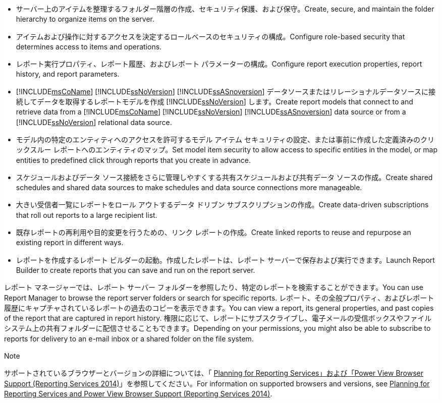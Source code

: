 -   <span data-ttu-id="01b78-112">サーバー上のアイテムを整理するフォルダー階層の作成、セキュリティ保護、および保守。</span><span class="sxs-lookup"><span data-stu-id="01b78-112">Create, secure, and maintain the folder hierarchy to organize items on the server.</span></span>

-   <span data-ttu-id="01b78-113">アイテムおよび操作に対するアクセスを決定するロールベースのセキュリティの構成。</span><span class="sxs-lookup"><span data-stu-id="01b78-113">Configure role-based security that determines access to items and operations.</span></span>

-   <span data-ttu-id="01b78-114">レポート実行プロパティ、レポート履歴、およびレポート パラメーターの構成。</span><span class="sxs-lookup"><span data-stu-id="01b78-114">Configure report execution properties, report history, and report parameters.</span></span>

-   <span data-ttu-id="01b78-115">[!INCLUDE[msCoName](../includes/msconame-md.md)] [!INCLUDE[ssNoVersion](../includes/ssnoversion-md.md)] [!INCLUDE[ssASnoversion](../includes/ssasnoversion-md.md)] データソースまたはリレーショナルデータソースに接続してデータを取得するレポートモデルを作成 [!INCLUDE[ssNoVersion](../includes/ssnoversion-md.md)] します。</span><span class="sxs-lookup"><span data-stu-id="01b78-115">Create report models that connect to and retrieve data from a [!INCLUDE[msCoName](../includes/msconame-md.md)] [!INCLUDE[ssNoVersion](../includes/ssnoversion-md.md)] [!INCLUDE[ssASnoversion](../includes/ssasnoversion-md.md)] data source or from a [!INCLUDE[ssNoVersion](../includes/ssnoversion-md.md)] relational data source.</span></span>

-   <span data-ttu-id="01b78-116">モデル内の特定のエンティティへのアクセスを許可するモデル アイテム セキュリティの設定、または事前に作成した定義済みのクリックスルー レポートへのエンティティのマップ。</span><span class="sxs-lookup"><span data-stu-id="01b78-116">Set model item security to allow access to specific entities in the model, or map entities to predefined click through reports that you create in advance.</span></span>

-   <span data-ttu-id="01b78-117">スケジュールおよびデータ ソース接続をさらに管理しやすくする共有スケジュールおよび共有データ ソースの作成。</span><span class="sxs-lookup"><span data-stu-id="01b78-117">Create shared schedules and shared data sources to make schedules and data source connections more manageable.</span></span>

-   <span data-ttu-id="01b78-118">大きい受信者一覧にレポートをロール アウトするデータ ドリブン サブスクリプションの作成。</span><span class="sxs-lookup"><span data-stu-id="01b78-118">Create data-driven subscriptions that roll out reports to a large recipient list.</span></span>

-   <span data-ttu-id="01b78-119">既存レポートの再利用や目的変更を行うための、リンク レポートの作成。</span><span class="sxs-lookup"><span data-stu-id="01b78-119">Create linked reports to reuse and repurpose an existing report in different ways.</span></span>

-   <span data-ttu-id="01b78-120">レポートを作成するレポート ビルダーの起動。作成したレポートは、レポート サーバーで保存および実行できます。</span><span class="sxs-lookup"><span data-stu-id="01b78-120">Launch Report Builder to create reports that you can save and run on the report server.</span></span>

 <span data-ttu-id="01b78-121">レポート マネージャーでは、レポート サーバー フォルダーを参照したり、特定のレポートを検索することができます。</span><span class="sxs-lookup"><span data-stu-id="01b78-121">You can use Report Manager to browse the report server folders or search for specific reports.</span></span> <span data-ttu-id="01b78-122">レポート、その全般プロパティ、およびレポート履歴にキャプチャされているレポートの過去のコピーを表示できます。</span><span class="sxs-lookup"><span data-stu-id="01b78-122">You can view a report, its general properties, and past copies of the report that are captured in report history.</span></span> <span data-ttu-id="01b78-123">権限に応じて、レポートにサブスクライブし、電子メールの受信ボックスやファイル システム上の共有フォルダーに配信させることもできます。</span><span class="sxs-lookup"><span data-stu-id="01b78-123">Depending on your permissions, you might also be able to subscribe to reports for delivery to an e-mail inbox or a shared folder on the file system.</span></span>

> [!NOTE]
>  <span data-ttu-id="01b78-124">サポートされているブラウザーとバージョンの詳細については、「 [Planning for Reporting Services」および「Power View Browser Support &#40;Reporting Services 2014&#41;](../../2014/reporting-services/browser-support-for-reporting-services-and-power-view.md)」を参照してください。</span><span class="sxs-lookup"><span data-stu-id="01b78-124">For information on supported browsers and versions, see [Planning for Reporting Services and Power View Browser Support &#40;Reporting Services 2014&#41;](../../2014/reporting-services/browser-support-for-reporting-services-and-power-view.md).</span></span>
